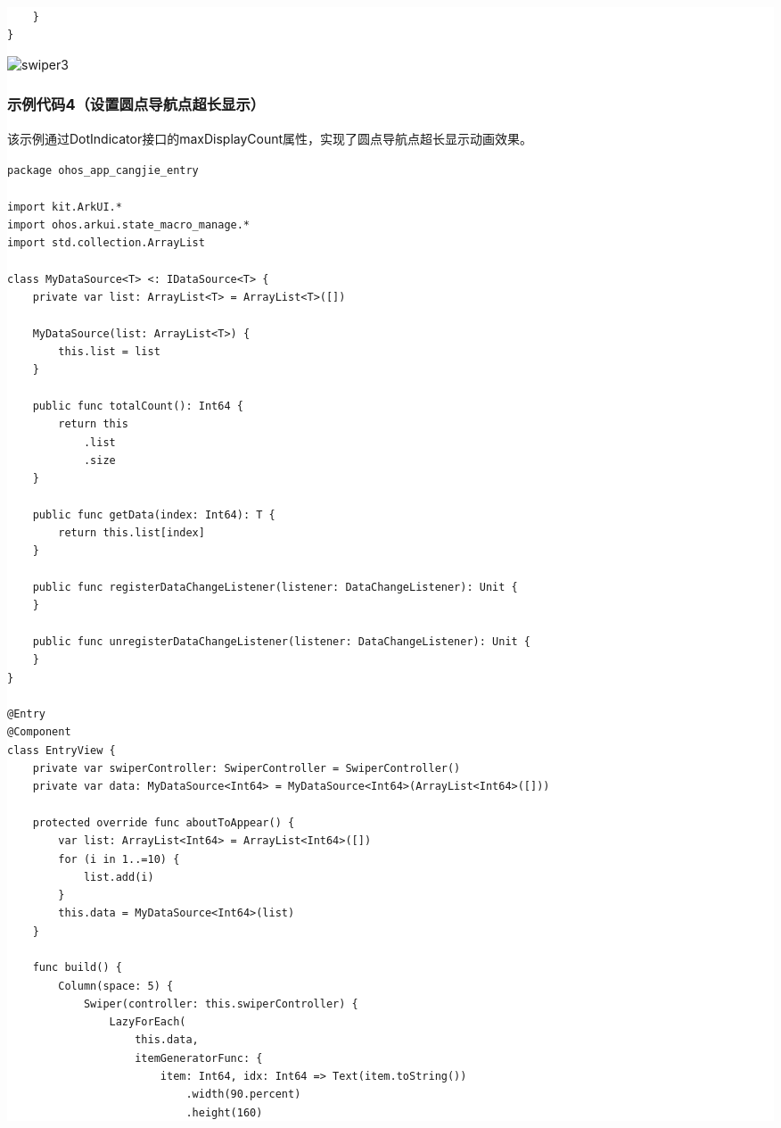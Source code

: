 ```cangjie
    }
}
```

![swiper3](./figures/swiper3.gif)

### 示例代码4（设置圆点导航点超长显示）

该示例通过DotIndicator接口的maxDisplayCount属性，实现了圆点导航点超长显示动画效果。

```cangjie
package ohos_app_cangjie_entry

import kit.ArkUI.*
import ohos.arkui.state_macro_manage.*
import std.collection.ArrayList

class MyDataSource<T> <: IDataSource<T> {
    private var list: ArrayList<T> = ArrayList<T>([])

    MyDataSource(list: ArrayList<T>) {
        this.list = list
    }

    public func totalCount(): Int64 {
        return this
            .list
            .size
    }

    public func getData(index: Int64): T {
        return this.list[index]
    }

    public func registerDataChangeListener(listener: DataChangeListener): Unit {
    }

    public func unregisterDataChangeListener(listener: DataChangeListener): Unit {
    }
}

@Entry
@Component
class EntryView {
    private var swiperController: SwiperController = SwiperController()
    private var data: MyDataSource<Int64> = MyDataSource<Int64>(ArrayList<Int64>([]))

    protected override func aboutToAppear() {
        var list: ArrayList<Int64> = ArrayList<Int64>([])
        for (i in 1..=10) {
            list.add(i)
        }
        this.data = MyDataSource<Int64>(list)
    }

    func build() {
        Column(space: 5) {
            Swiper(controller: this.swiperController) {
                LazyForEach(
                    this.data,
                    itemGeneratorFunc: {
                        item: Int64, idx: Int64 => Text(item.toString())
                            .width(90.percent)
                            .height(160)
```
